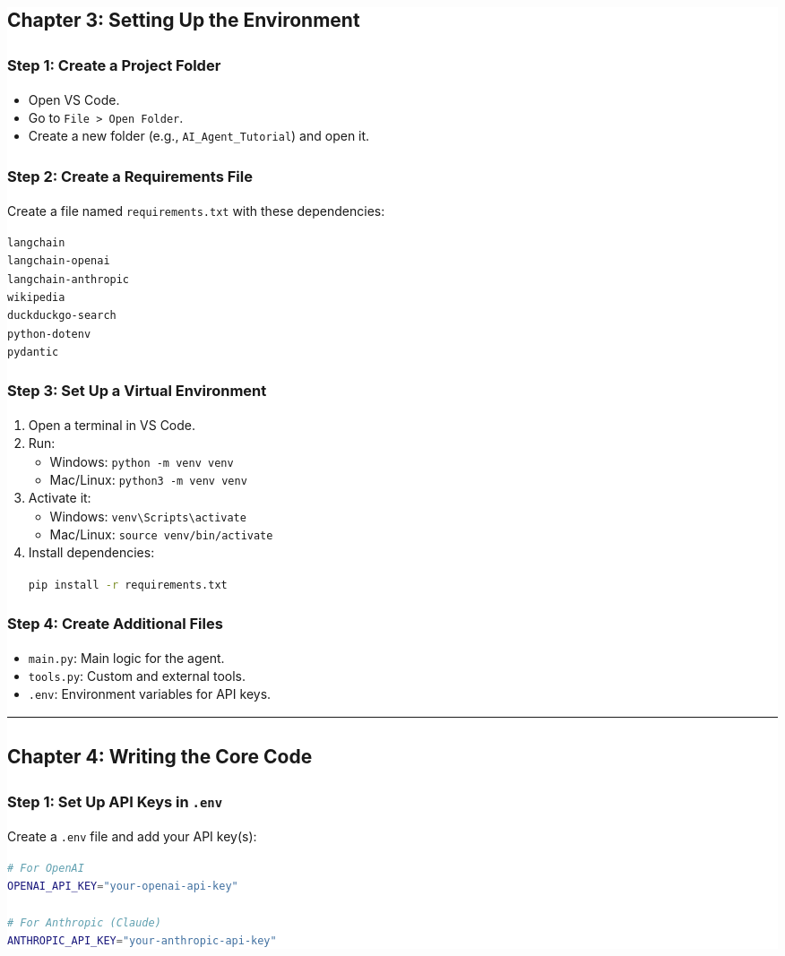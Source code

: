 
## Chapter 3: Setting Up the Environment

### Step 1: Create a Project Folder

- Open VS Code.
- Go to `File > Open Folder`.
- Create a new folder (e.g., `AI_Agent_Tutorial`) and open it.

### Step 2: Create a Requirements File

Create a file named `requirements.txt` with these dependencies:

```plaintext
langchain
langchain-openai
langchain-anthropic
wikipedia
duckduckgo-search
python-dotenv
pydantic
```

### Step 3: Set Up a Virtual Environment

1. Open a terminal in VS Code.
2. Run:
   - Windows: `python -m venv venv`
   - Mac/Linux: `python3 -m venv venv`
3. Activate it:
   - Windows: `venv\Scripts\activate`
   - Mac/Linux: `source venv/bin/activate`
4. Install dependencies:
   ```bash
   pip install -r requirements.txt
   ```

### Step 4: Create Additional Files

- `main.py`: Main logic for the agent.
- `tools.py`: Custom and external tools.
- `.env`: Environment variables for API keys.

---

## Chapter 4: Writing the Core Code

### Step 1: Set Up API Keys in `.env`

Create a `.env` file and add your API key(s):

```bash
# For OpenAI
OPENAI_API_KEY="your-openai-api-key"

# For Anthropic (Claude)
ANTHROPIC_API_KEY="your-anthropic-api-key"
```
